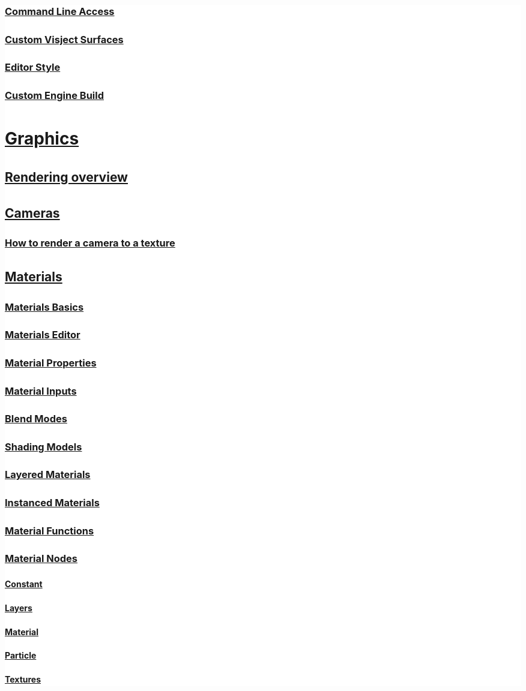 ### [Command Line Access](editor/advanced/command-line-access.md)
### [Custom Visject Surfaces](editor/advanced/custom-visject-surface.md)
### [Editor Style](editor/advanced/style.md)
### [Custom Engine Build](editor/advanced/custom-engine.md)

# [Graphics](graphics/index.md)
## [Rendering overview](graphics/overview/index.md)
## [Cameras](graphics/cameras/index.md)
### [How to render a camera to a texture](graphics/cameras/render-camera-to-texture.md)
## [Materials](graphics/materials/index.md)
### [Materials Basics](graphics/materials/basics/index.md)
### [Materials Editor](graphics/materials/material-editor/index.md)
### [Material Properties](graphics/materials/material-properties/index.md)
### [Material Inputs](graphics/materials/material-inputs.md)
### [Blend Modes](graphics/materials/blend-modes/index.md)
### [Shading Models](graphics/materials/shading-models/index.md)
### [Layered Materials](graphics/materials/layered-materials/index.md)
### [Instanced Materials](graphics/materials/instanced-materials/index.md)
### [Material Functions](graphics/materials/material-functions.md)

### [Material Nodes](graphics/materials/material-nodes/index.md)
#### [Constant](graphics/materials/material-nodes/nodes/constant.md)
#### [Layers](graphics/materials/material-nodes/nodes/layers.md)
#### [Material](graphics/materials/material-nodes/nodes/material.md)
#### [Particle](graphics/materials/material-nodes/nodes/particle.md)
#### [Textures](graphics/materials/material-nodes/nodes/textures.md)
